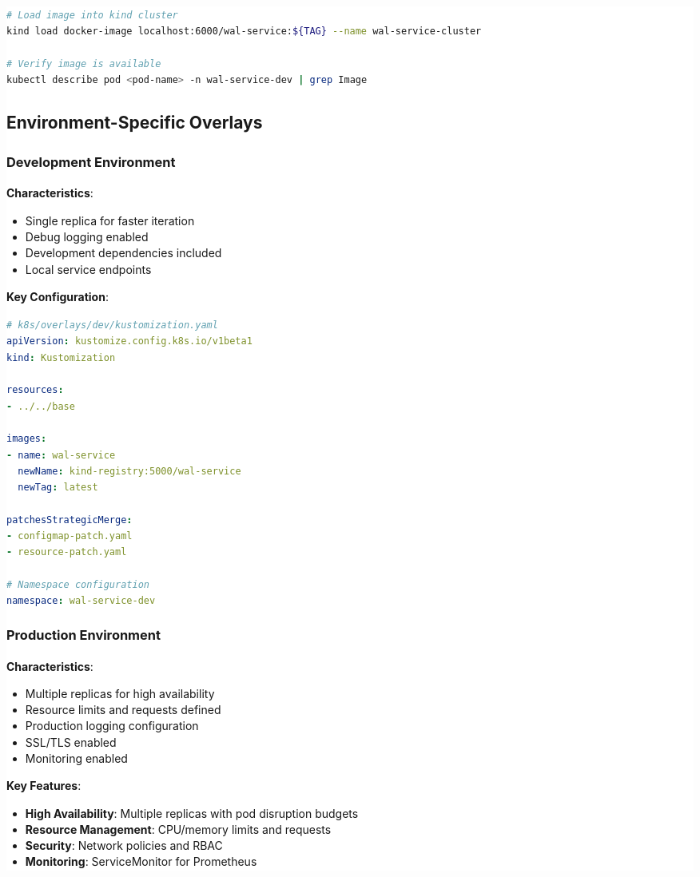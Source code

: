 ```bash
# Load image into kind cluster
kind load docker-image localhost:6000/wal-service:${TAG} --name wal-service-cluster

# Verify image is available
kubectl describe pod <pod-name> -n wal-service-dev | grep Image
```

## Environment-Specific Overlays

### Development Environment

**Characteristics**:
- Single replica for faster iteration
- Debug logging enabled
- Development dependencies included
- Local service endpoints

**Key Configuration**:
```yaml
# k8s/overlays/dev/kustomization.yaml
apiVersion: kustomize.config.k8s.io/v1beta1
kind: Kustomization

resources:
- ../../base

images:
- name: wal-service
  newName: kind-registry:5000/wal-service
  newTag: latest

patchesStrategicMerge:
- configmap-patch.yaml
- resource-patch.yaml

# Namespace configuration
namespace: wal-service-dev
```

### Production Environment  

**Characteristics**:
- Multiple replicas for high availability
- Resource limits and requests defined
- Production logging configuration
- SSL/TLS enabled
- Monitoring enabled

**Key Features**:
- **High Availability**: Multiple replicas with pod disruption budgets
- **Resource Management**: CPU/memory limits and requests
- **Security**: Network policies and RBAC
- **Monitoring**: ServiceMonitor for Prometheus
